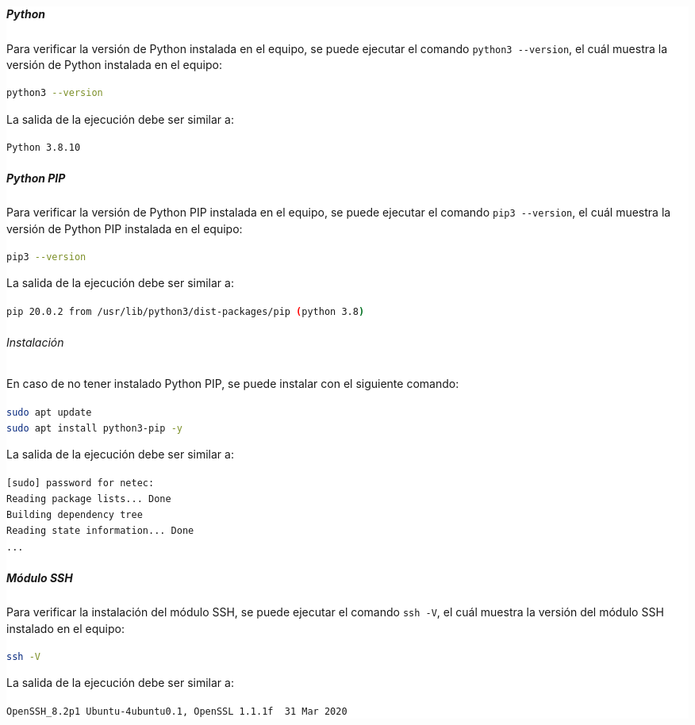 ##### Python

Para verificar la versión de Python instalada en el equipo, se puede ejecutar el comando `python3 --version`, el cuál muestra la versión de Python instalada en el equipo:

``` sh
python3 --version
```

La salida de la ejecución debe ser similar a:

``` sh
Python 3.8.10
```

##### Python PIP

Para verificar la versión de Python PIP instalada en el equipo, se puede ejecutar el comando `pip3 --version`, el cuál muestra la versión de Python PIP instalada en el equipo:

``` sh
pip3 --version
```

La salida de la ejecución debe ser similar a:

``` sh
pip 20.0.2 from /usr/lib/python3/dist-packages/pip (python 3.8)
```

###### Instalación

En caso de no tener instalado Python PIP, se puede instalar con el siguiente comando:

``` sh
sudo apt update
sudo apt install python3-pip -y
```

La salida de la ejecución debe ser similar a:

``` sh
[sudo] password for netec:
Reading package lists... Done
Building dependency tree
Reading state information... Done
...
```

##### Módulo SSH

Para verificar la instalación del módulo SSH, se puede ejecutar el comando `ssh -V`, el cuál muestra la versión del módulo SSH instalado en el equipo:

``` sh
ssh -V
```

La salida de la ejecución debe ser similar a:

``` sh
OpenSSH_8.2p1 Ubuntu-4ubuntu0.1, OpenSSL 1.1.1f  31 Mar 2020
```
